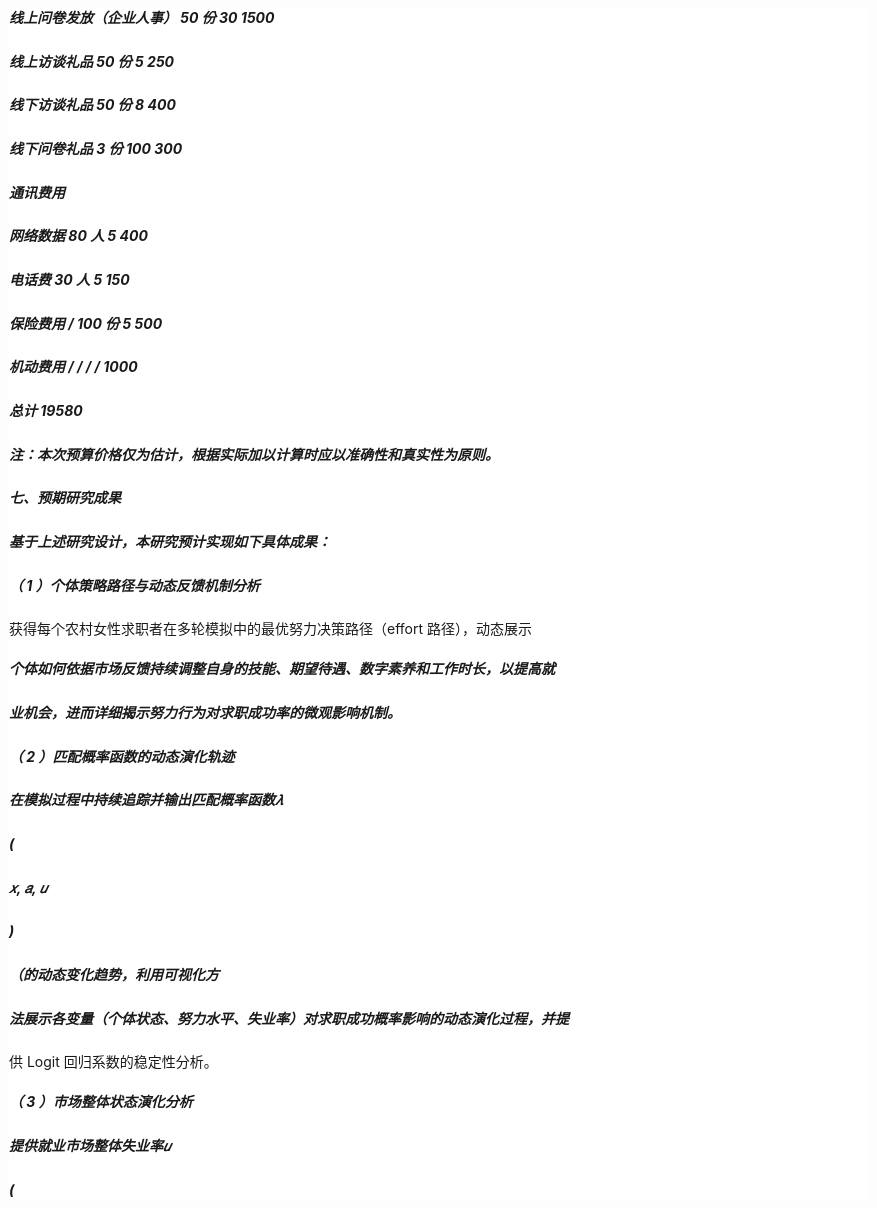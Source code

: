 ##### 线上问卷发放（企业人事） 50 份 30 1500 

##### 线上访谈礼品 50 份 5 250 

##### 线下访谈礼品 50 份 8 400 

##### 线下问卷礼品 3 份 100 300 

##### 通讯费用 

##### 网络数据 80 人 5 400 

##### 电话费 30 人 5 150 

##### 保险费用 / 100 份 5 500 

##### 机动费用 / / / / 1000 

##### 总计 19580 

##### 注：本次预算价格仅为估计，根据实际加以计算时应以准确性和真实性为原则。 


##### 七、预期研究成果 

##### 基于上述研究设计，本研究预计实现如下具体成果： 

##### （ 1 ）个体策略路径与动态反馈机制分析 

 获得每个农村女性求职者在多轮模拟中的最优努力决策路径（effort 路径），动态展示 

##### 个体如何依据市场反馈持续调整自身的技能、期望待遇、数字素养和工作时长，以提高就 

##### 业机会，进而详细揭示努力行为对求职成功率的微观影响机制。 

##### （ 2 ）匹配概率函数的动态演化轨迹 

##### 在模拟过程中持续追踪并输出匹配概率函数𝜆 

##### ( 

##### 𝑥, 𝑎, 𝑢 

##### ) 

##### （的动态变化趋势，利用可视化方 

##### 法展示各变量（个体状态、努力水平、失业率）对求职成功概率影响的动态演化过程，并提 

供 Logit 回归系数的稳定性分析。 

##### （ 3 ）市场整体状态演化分析 

##### 提供就业市场整体失业率𝑢 

##### ( 
